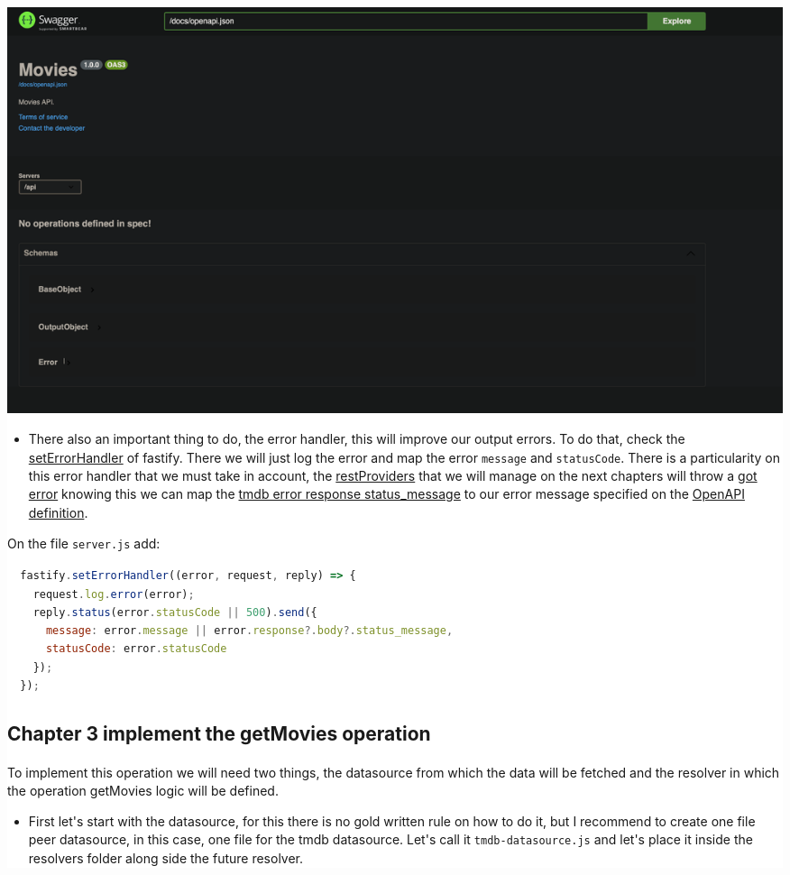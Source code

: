 ![](./swagger-no-op.png)

- There also an important thing to do, the error handler, this will improve our output errors. To do that, check the [setErrorHandler](https://www.fastify.io/docs/latest/Server/#seterrorhandler) of fastify. There we will just log the error and map the error `message` and `statusCode`.
There is a particularity on this error handler that we must take in account, the [restProviders](../datasources.md) that we will manage on the next chapters will throw a [got error](https://github.com/sindresorhus/got/tree/v11.8.2#errors) knowing this we can map the [tmdb error response status_message](https://developers.themoviedb.org/3) to our error message specified on the [OpenAPI definition](./movies-api.json).

On the file `server.js` add:
```js
  fastify.setErrorHandler((error, request, reply) => {
    request.log.error(error);
    reply.status(error.statusCode || 500).send({
      message: error.message || error.response?.body?.status_message,
      statusCode: error.statusCode
    });
  });
```

## Chapter 3 implement the getMovies operation

To implement this operation we will need two things, the datasource from which the data will be fetched and the resolver in which the operation getMovies logic will be defined.

- First let's start with the datasource, for this there is no gold written rule on how to do it, but I recommend to create one file peer datasource, in this case, one file for the tmdb datasource. Let's call it `tmdb-datasource.js` and let's place it inside the resolvers folder along side the future resolver.
